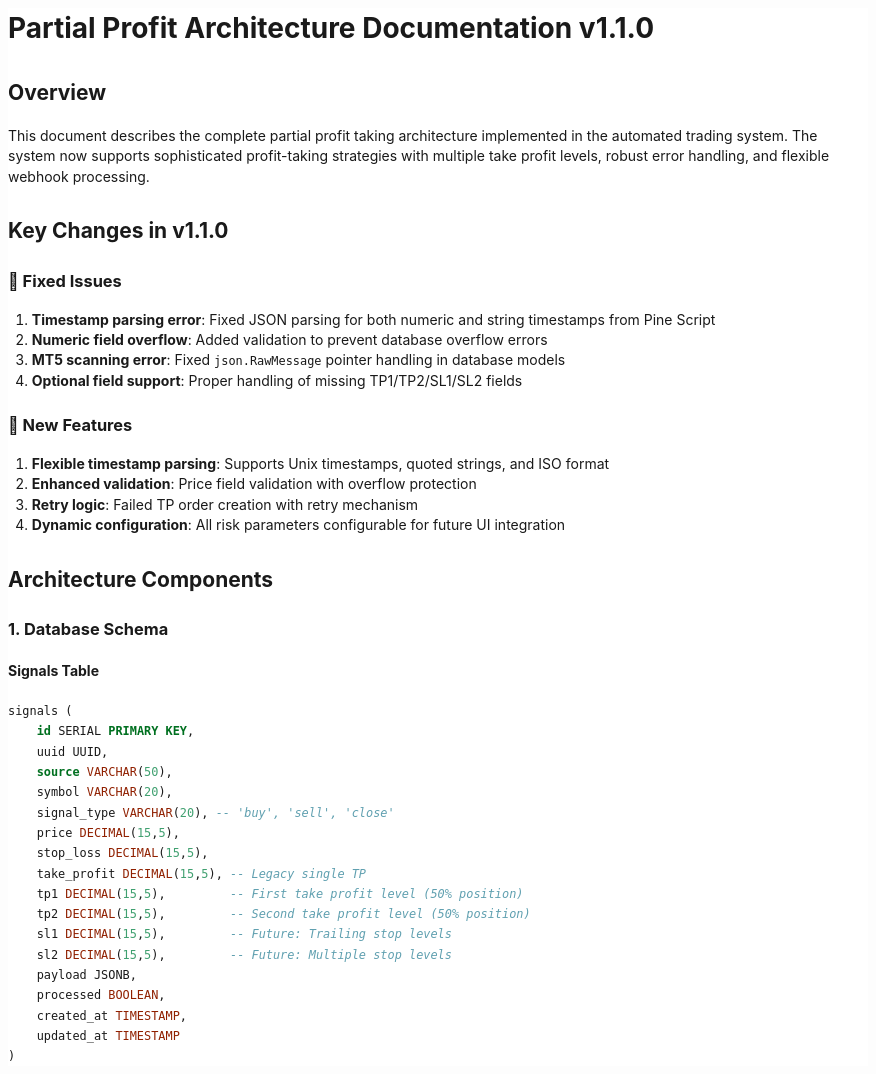 # Partial Profit Architecture Documentation v1.1.0

## Overview

This document describes the complete partial profit taking architecture implemented in the automated trading system. The system now supports sophisticated profit-taking strategies with multiple take profit levels, robust error handling, and flexible webhook processing.

## Key Changes in v1.1.0

### 🔧 Fixed Issues
1. **Timestamp parsing error**: Fixed JSON parsing for both numeric and string timestamps from Pine Script
2. **Numeric field overflow**: Added validation to prevent database overflow errors
3. **MT5 scanning error**: Fixed `json.RawMessage` pointer handling in database models
4. **Optional field support**: Proper handling of missing TP1/TP2/SL1/SL2 fields

### 🚀 New Features
1. **Flexible timestamp parsing**: Supports Unix timestamps, quoted strings, and ISO format
2. **Enhanced validation**: Price field validation with overflow protection
3. **Retry logic**: Failed TP order creation with retry mechanism
4. **Dynamic configuration**: All risk parameters configurable for future UI integration

## Architecture Components

### 1. Database Schema

#### Signals Table
```sql
signals (
    id SERIAL PRIMARY KEY,
    uuid UUID,
    source VARCHAR(50),
    symbol VARCHAR(20),
    signal_type VARCHAR(20), -- 'buy', 'sell', 'close'
    price DECIMAL(15,5),
    stop_loss DECIMAL(15,5),
    take_profit DECIMAL(15,5), -- Legacy single TP
    tp1 DECIMAL(15,5),         -- First take profit level (50% position)
    tp2 DECIMAL(15,5),         -- Second take profit level (50% position)
    sl1 DECIMAL(15,5),         -- Future: Trailing stop levels
    sl2 DECIMAL(15,5),         -- Future: Multiple stop levels
    payload JSONB,
    processed BOOLEAN,
    created_at TIMESTAMP,
    updated_at TIMESTAMP
)
```
